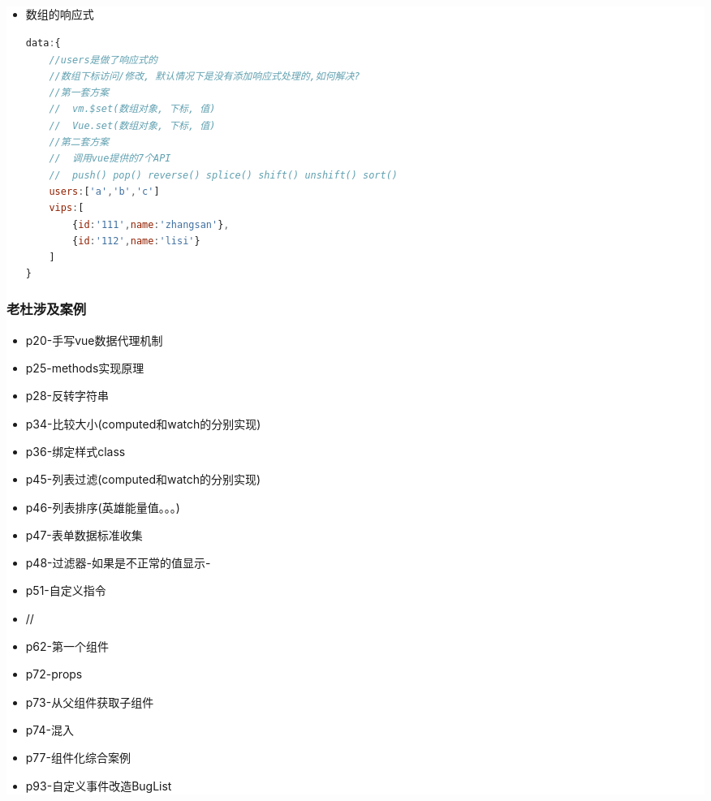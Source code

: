   ```js
  
  ```

  - 数组的响应式

    ```js
    data:{
    	//users是做了响应式的
    	//数组下标访问/修改, 默认情况下是没有添加响应式处理的,如何解决?
        //第一套方案
        //	vm.$set(数组对象, 下标, 值)
        //	Vue.set(数组对象, 下标, 值)
        //第二套方案
        //	调用vue提供的7个API 
        //	push() pop() reverse() splice() shift() unshift() sort()
    	users:['a','b','c']
    	vips:[
    		{id:'111',name:'zhangsan'},
    		{id:'112',name:'lisi'}
    	]
    }
    ```



### 老杜涉及案例

- p20-手写vue数据代理机制

- p25-methods实现原理

- p28-反转字符串

- p34-比较大小(computed和watch的分别实现)

- p36-绑定样式class

- p45-列表过滤(computed和watch的分别实现)

- p46-列表排序(英雄能量值。。。)

- p47-表单数据标准收集

- p48-过滤器-如果是不正常的值显示-

- p51-自定义指令

- //

- p62-第一个组件

- p72-props

- p73-从父组件获取子组件

- p74-混入

- p77-组件化综合案例

- p93-自定义事件改造BugList
